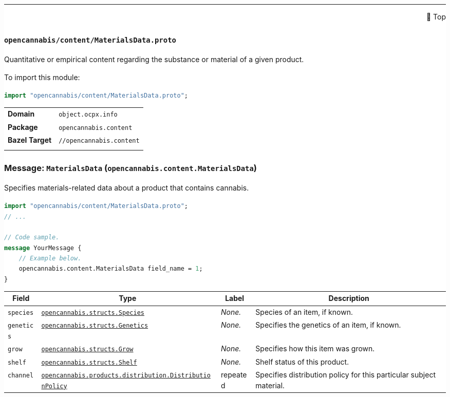 







_________________



<a name="opencannabis/content/MaterialsData.proto"></a>
<p align="right"><a href="#top" style="text-decoration:none">🔼 Top</a></p>

### `opencannabis/content/MaterialsData.proto`

Quantitative or empirical content regarding the substance or material of a given product.

To import this module:

```proto
import "opencannabis/content/MaterialsData.proto";
```

|                  |                    |
| ---------------- | ------------------ |
| **Domain**       | `object.ocpx.info` |
| **Package**      | `opencannabis.content`     |
| **Bazel Target** | `//opencannabis.content`   |
|                  |                    |



<a name="opencannabis.content.MaterialsData"></a>

### Message: <code>MaterialsData</code> (`opencannabis.content.MaterialsData`)

Specifies materials-related data about a product that contains cannabis.

```proto
import "opencannabis/content/MaterialsData.proto";
// ...

// Code sample.
message YourMessage {
    // Example below.
    opencannabis.content.MaterialsData field_name = 1;
}

```


| Field | Type | Label | Description |
| ----- | ---- | ----- | ----------- |
| `species` | [`opencannabis.structs.Species`](#opencannabis.structs.Species) | *None.* | Species of an item, if known. |
| `genetics` | [`opencannabis.structs.Genetics`](#opencannabis.structs.Genetics) | *None.* | Specifies the genetics of an item, if known. |
| `grow` | [`opencannabis.structs.Grow`](#opencannabis.structs.Grow) | *None.* | Specifies how this item was grown. |
| `shelf` | [`opencannabis.structs.Shelf`](#opencannabis.structs.Shelf) | *None.* | Shelf status of this product. |
| `channel` | [`opencannabis.products.distribution.DistributionPolicy`](#opencannabis.products.distribution.DistributionPolicy) | repeated | Specifies distribution policy for this particular subject material. |
